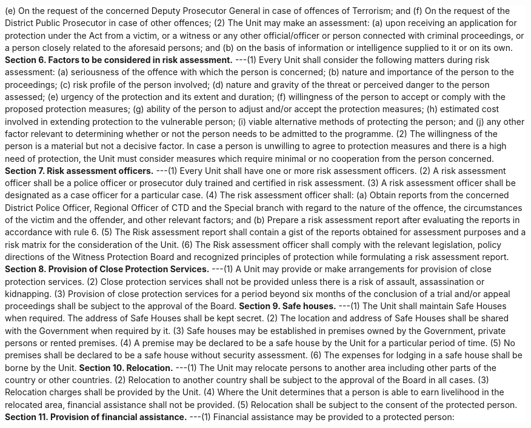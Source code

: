    (e) On the request of the concerned Deputy Prosecutor General in case of offences of Terrorism; and
   (f) On the request of the District Public Prosecutor in case of other offences;
   (2) The Unit may make an assessment:
   (a) upon receiving an application for protection under the Act from a victim, or a witness or any other official/officer or person connected with criminal proceedings, or a person closely related to the aforesaid persons; and
   (b) on the basis of information or intelligence supplied to it or on its own.
**Section 6. Factors to be considered in risk assessment.**
---(1) Every Unit shall consider the following matters during risk assessment:
   (a) seriousness of the offence with which the person is concerned;
   (b) nature and importance of the person to the proceedings;
   (c) risk profile of the person involved;
   (d) nature and gravity of the threat or perceived danger to the person assessed;
   (e) urgency of the protection and its extent and duration;
   (f) willingness of the person to accept or comply with the proposed protection measures;
   (g) ability of the person to adjust and/or accept the protection measures;
   (h) estimated cost involved in extending protection to the vulnerable person;
   (i) viable alternative methods of protecting the person; and
   (j) any other factor relevant to determining whether or not the person needs to be admitted to the programme.
   (2) The willingness of the person is a material but not a decisive factor. In case a person is unwilling to agree to protection measures and there is a high need of protection, the Unit must consider measures which require minimal or no cooperation from the person concerned.
**Section 7. Risk assessment officers.**
---(1) Every Unit shall have one or more risk assessment officers.
   (2) A risk assessment officer shall be a police officer or prosecutor duly trained and certified in risk assessment.
   (3) A risk assessment officer shall be designated as a case officer for a particular case.
   (4) The risk assessment officer shall:
   (a) Obtain reports from the concerned District Police Officer, Regional Officer of CTD and the Special branch with regard to the nature of the offence, the circumstances of the victim and the offender, and other relevant factors; and
   (b) Prepare a risk assessment report after evaluating the reports in accordance with rule 6.
   (5) The Risk assessment report shall contain a gist of the reports obtained for assessment purposes and a risk matrix for the consideration of the Unit.
   (6) The Risk assessment officer shall comply with the relevant legislation, policy directions of the Witness Protection Board and recognized principles of protection while formulating a risk assessment report.
**Section 8. Provision of Close Protection Services.**
---(1) A Unit may provide or make arrangements for provision of close protection services.
   (2) Close protection services shall not be provided unless there is a risk of assault, assassination or kidnapping.
   (3) Provision of close protection services for a period beyond six months of the conclusion of a trial and/or appeal proceedings shall be subject to the approval of the Board.
**Section 9. Safe houses.**
---(1) The Unit shall maintain Safe Houses when required. The address of Safe Houses shall be kept secret.
   (2) The location and address of Safe Houses shall be shared with the Government when required by it.
   (3) Safe houses may be established in premises owned by the Government, private persons or rented premises.
   (4) A premise may be declared to be a safe house by the Unit for a particular period of time.
   (5) No premises shall be declared to be a safe house without security assessment.
   (6) The expenses for lodging in a safe house shall be borne by the Unit.
**Section 10. Relocation.**
---(1) The Unit may relocate persons to another area including other parts of the country or other countries.
    (2) Relocation to another country shall be subject to the approval of the Board in all cases.
    (3) Relocation charges shall be provided by the Unit.
    (4) Where the Unit determines that a person is able to earn livelihood in the relocated area, financial assistance shall not be provided.
    (5) Relocation shall be subject to the consent of the protected person.
**Section 11. Provision of financial assistance.**
---(1) Financial assistance may be provided to a protected person: